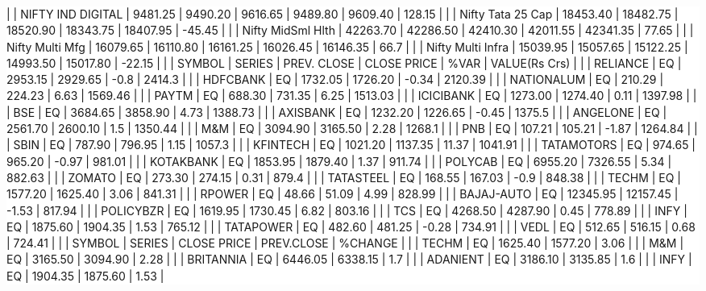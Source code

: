 |  | NIFTY IND DIGITAL | 9481.25 | 9490.20 | 9616.65 | 9489.80 | 9609.40 | 128.15 |
|  | Nifty Tata 25 Cap | 18453.40 | 18482.75 | 18520.90 | 18343.75 | 18407.95 | -45.45 |
|  | Nifty MidSml Hlth | 42263.70 | 42286.50 | 42410.30 | 42011.55 | 42341.35 | 77.65 |
|  | Nifty Multi Mfg | 16079.65 | 16110.80 | 16161.25 | 16026.45 | 16146.35 | 66.7 |
|  | Nifty Multi Infra | 15039.95 | 15057.65 | 15122.25 | 14993.50 | 15017.80 | -22.15 |
|  | SYMBOL | SERIES | PREV. CLOSE | CLOSE PRICE | %VAR | VALUE(Rs Crs) |
|  | RELIANCE | EQ | 2953.15 | 2929.65 | -0.8 | 2414.3 |
|  | HDFCBANK | EQ | 1732.05 | 1726.20 | -0.34 | 2120.39 |
|  | NATIONALUM | EQ | 210.29 | 224.23 | 6.63 | 1569.46 |
|  | PAYTM | EQ | 688.30 | 731.35 | 6.25 | 1513.03 |
|  | ICICIBANK | EQ | 1273.00 | 1274.40 | 0.11 | 1397.98 |
|  | BSE | EQ | 3684.65 | 3858.90 | 4.73 | 1388.73 |
|  | AXISBANK | EQ | 1232.20 | 1226.65 | -0.45 | 1375.5 |
|  | ANGELONE | EQ | 2561.70 | 2600.10 | 1.5 | 1350.44 |
|  | M&M | EQ | 3094.90 | 3165.50 | 2.28 | 1268.1 |
|  | PNB | EQ | 107.21 | 105.21 | -1.87 | 1264.84 |
|  | SBIN | EQ | 787.90 | 796.95 | 1.15 | 1057.3 |
|  | KFINTECH | EQ | 1021.20 | 1137.35 | 11.37 | 1041.91 |
|  | TATAMOTORS | EQ | 974.65 | 965.20 | -0.97 | 981.01 |
|  | KOTAKBANK | EQ | 1853.95 | 1879.40 | 1.37 | 911.74 |
|  | POLYCAB | EQ | 6955.20 | 7326.55 | 5.34 | 882.63 |
|  | ZOMATO | EQ | 273.30 | 274.15 | 0.31 | 879.4 |
|  | TATASTEEL | EQ | 168.55 | 167.03 | -0.9 | 848.38 |
|  | TECHM | EQ | 1577.20 | 1625.40 | 3.06 | 841.31 |
|  | RPOWER | EQ | 48.66 | 51.09 | 4.99 | 828.99 |
|  | BAJAJ-AUTO | EQ | 12345.95 | 12157.45 | -1.53 | 817.94 |
|  | POLICYBZR | EQ | 1619.95 | 1730.45 | 6.82 | 803.16 |
|  | TCS | EQ | 4268.50 | 4287.90 | 0.45 | 778.89 |
|  | INFY | EQ | 1875.60 | 1904.35 | 1.53 | 765.12 |
|  | TATAPOWER | EQ | 482.60 | 481.25 | -0.28 | 734.91 |
|  | VEDL | EQ | 512.65 | 516.15 | 0.68 | 724.41 |
|  | SYMBOL | SERIES | CLOSE PRICE | PREV.CLOSE | %CHANGE |
|  | TECHM | EQ | 1625.40 | 1577.20 | 3.06 |
|  | M&M | EQ | 3165.50 | 3094.90 | 2.28 |
|  | BRITANNIA | EQ | 6446.05 | 6338.15 | 1.7 |
|  | ADANIENT | EQ | 3186.10 | 3135.85 | 1.6 |
|  | INFY | EQ | 1904.35 | 1875.60 | 1.53 |